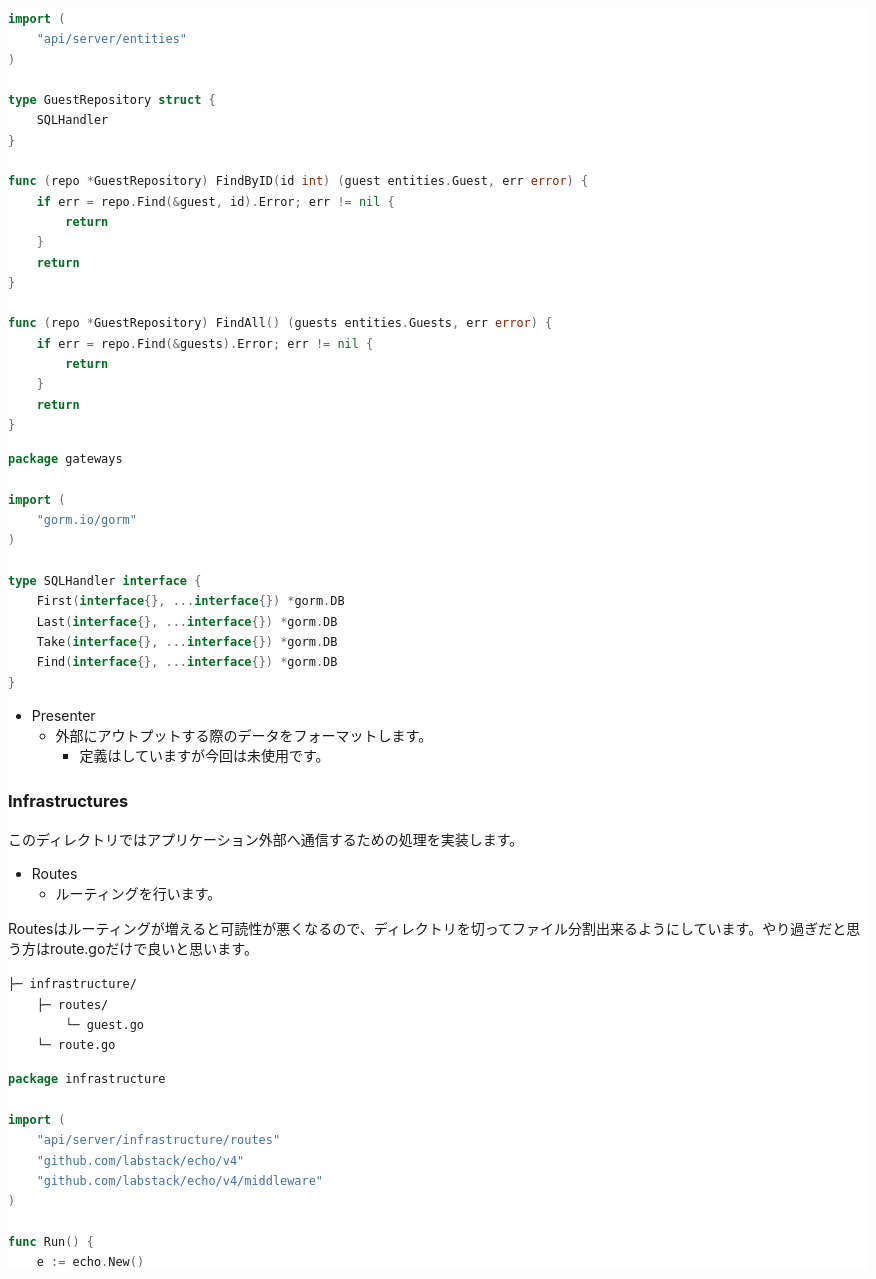```go:guest_repository.go
import (
	"api/server/entities"
)

type GuestRepository struct {
	SQLHandler
}

func (repo *GuestRepository) FindByID(id int) (guest entities.Guest, err error) {
	if err = repo.Find(&guest, id).Error; err != nil {
		return
	}
	return
}

func (repo *GuestRepository) FindAll() (guests entities.Guests, err error) {
	if err = repo.Find(&guests).Error; err != nil {
		return
	}
	return
}
```
```go:sqlhandler.go
package gateways

import (
	"gorm.io/gorm"
)

type SQLHandler interface {
	First(interface{}, ...interface{}) *gorm.DB
	Last(interface{}, ...interface{}) *gorm.DB
	Take(interface{}, ...interface{}) *gorm.DB
	Find(interface{}, ...interface{}) *gorm.DB
}
```
- Presenter
    - 外部にアウトプットする際のデータをフォーマットします。
        - 定義はしていますが今回は未使用です。
### Infrastructures
このディレクトリではアプリケーション外部へ通信するための処理を実装します。

- Routes
    - ルーティングを行います。

Routesはルーティングが増えると可読性が悪くなるので、ディレクトリを切ってファイル分割出来るようにしています。やり過ぎだと思う方はroute.goだけで良いと思います。
```
├─ infrastructure/
    ├─ routes/
        └─ guest.go
    └─ route.go
```
```go:route.go
package infrastructure

import (
	"api/server/infrastructure/routes"
	"github.com/labstack/echo/v4"
	"github.com/labstack/echo/v4/middleware"
)

func Run() {
	e := echo.New()

```